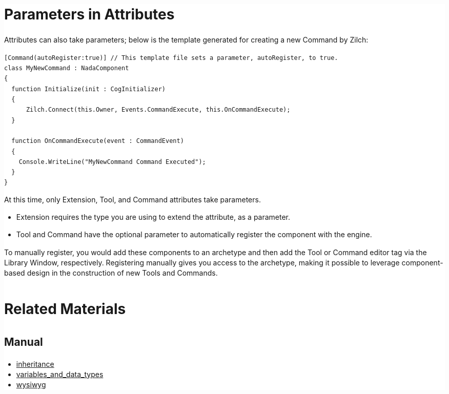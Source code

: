  # Parameters in Attributes

Attributes can also take parameters; below is the template generated for creating a new Command by Zilch:

```lang=csharp
[Command(autoRegister:true)] // This template file sets a parameter, autoRegister, to true.
class MyNewCommand : NadaComponent
{
  function Initialize(init : CogInitializer)
  {
      Zilch.Connect(this.Owner, Events.CommandExecute, this.OnCommandExecute);
  }

  function OnCommandExecute(event : CommandEvent)
  {
    Console.WriteLine("MyNewCommand Command Executed");
  }
}
```
At this time, only Extension, Tool, and Command attributes take parameters. 

 - Extension requires the type you are using to extend the attribute, as a parameter. 

 - Tool and Command have the optional parameter to automatically register the component with the engine. 

To manually register, you would add these components to an archetype and then add the Tool or Command editor tag via the Library Window, respectively. Registering manually gives you access to the archetype, making it possible to leverage component-based design in the construction of new Tools and Commands.

 # Related Materials
 ## Manual
- [inheritance](https://github.com/ZilchEngine/ZilchDocs/blob/master/zilch_editor_documentation/zilchmanual/nada_in_zilch/inheritance.md)
- [variables_and_data_types](https://github.com/ZilchEngine/ZilchDocs/blob/master/zilch_editor_documentation/zilchmanual/nada_in_zilch/variables_and_data_types.md)
- [wysiwyg](https://github.com/ZilchEngine/ZilchDocs/blob/master/zilch_editor_documentation/zilchmanual/scripting/wysiwyg.md) 

 